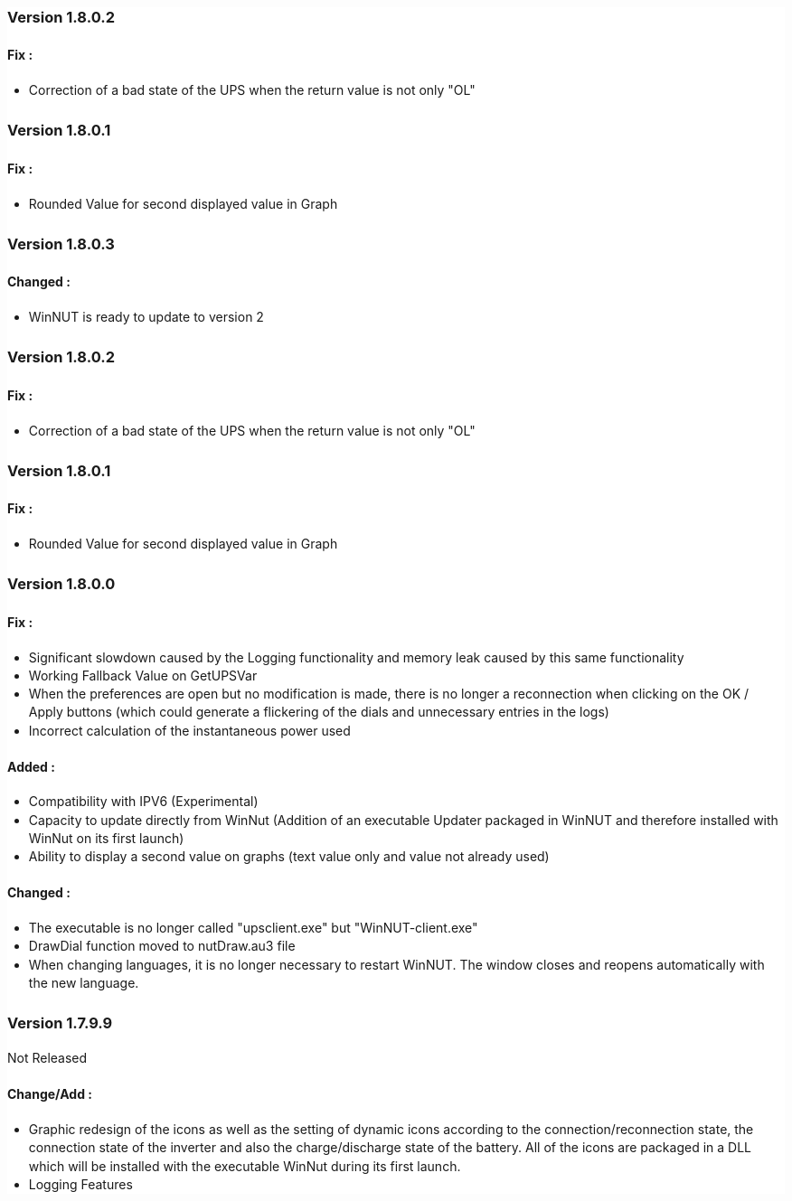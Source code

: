 ### Version 1.8.0.2
#### Fix :
  - Correction of a bad state of the UPS when the return value is not only "OL"

### Version 1.8.0.1
#### Fix :
  - Rounded Value for second displayed value in Graph

### Version 1.8.0.3
#### Changed :
  - WinNUT is ready to update to version 2

### Version 1.8.0.2
#### Fix :
  - Correction of a bad state of the UPS when the return value is not only "OL"

### Version 1.8.0.1
#### Fix :
  - Rounded Value for second displayed value in Graph

### Version 1.8.0.0
#### Fix :
  - Significant slowdown caused by the Logging functionality and memory leak caused by this same functionality
  - Working Fallback Value on GetUPSVar
  - When the preferences are open but no modification is made, there is no longer a reconnection when clicking on the OK / Apply buttons (which could generate a flickering of the dials and unnecessary entries in the logs)
  - Incorrect calculation of the instantaneous power used

#### Added :
  - Compatibility with IPV6 (Experimental)
  - Capacity to update directly from WinNut (Addition of an executable Updater packaged in WinNUT and therefore installed with WinNut on its first launch)
  - Ability to display a second value on graphs (text value only and value not already used)

#### Changed :
  - The executable is no longer called "upsclient.exe" but "WinNUT-client.exe"
  - DrawDial function moved to nutDraw.au3 file
  - When changing languages, it is no longer necessary to restart WinNUT. The window closes and reopens automatically with the new language.

### Version 1.7.9.9
Not Released
#### Change/Add :
  - Graphic redesign of the icons as well as the setting of dynamic icons according to the connection/reconnection state, the connection state of the inverter and also the charge/discharge state of the battery.
  All of the icons are packaged in a DLL which will be installed with the executable WinNut during its first launch.
  - Logging Features
